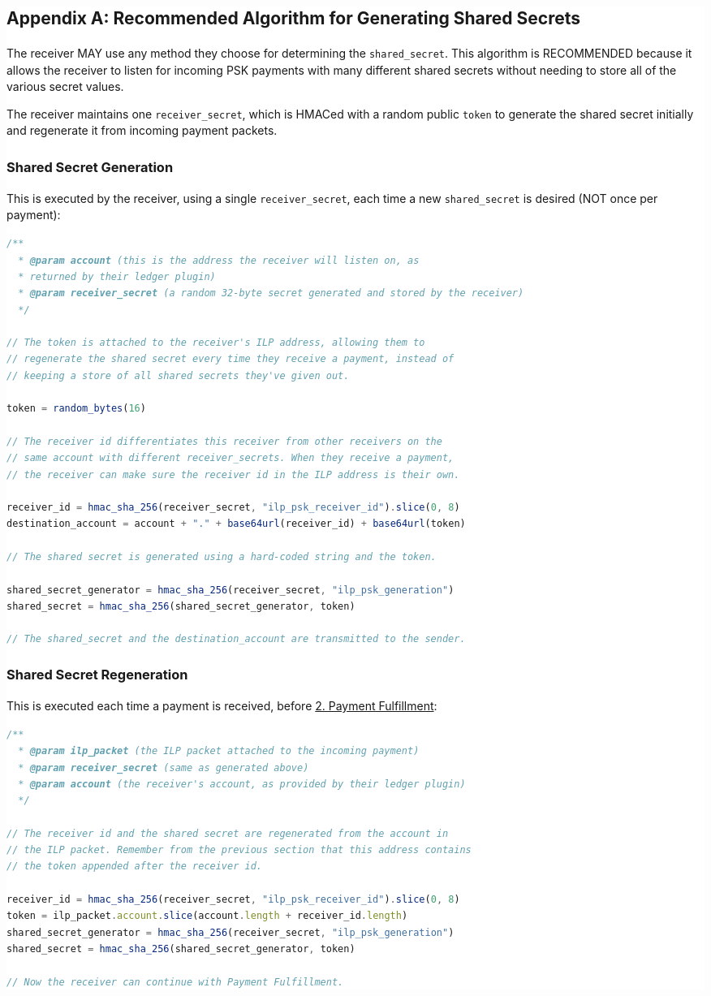 ## Appendix A: Recommended Algorithm for Generating Shared Secrets

The receiver MAY use any method they choose for determining the `shared_secret`. This algorithm is RECOMMENDED because it allows the receiver to listen for incoming PSK payments with many different shared secrets without needing to store all of the various secret values.

The receiver maintains one `receiver_secret`, which is HMACed with a random public `token` to generate the shared secret initially and regenerate it from incoming payment packets.

### Shared Secret Generation

This is executed by the receiver, using a single `receiver_secret`, each time a new `shared_secret` is desired (NOT once per payment):

```js
/**
  * @param account (this is the address the receiver will listen on, as
  * returned by their ledger plugin)
  * @param receiver_secret (a random 32-byte secret generated and stored by the receiver)
  */

// The token is attached to the receiver's ILP address, allowing them to
// regenerate the shared secret every time they receive a payment, instead of
// keeping a store of all shared secrets they've given out.

token = random_bytes(16)

// The receiver id differentiates this receiver from other receivers on the
// same account with different receiver_secrets. When they receive a payment,
// the receiver can make sure the receiver id in the ILP address is their own.

receiver_id = hmac_sha_256(receiver_secret, "ilp_psk_receiver_id").slice(0, 8)
destination_account = account + "." + base64url(receiver_id) + base64url(token)

// The shared secret is generated using a hard-coded string and the token.

shared_secret_generator = hmac_sha_256(receiver_secret, "ilp_psk_generation")
shared_secret = hmac_sha_256(shared_secret_generator, token)

// The shared_secret and the destination_account are transmitted to the sender.
```

### Shared Secret Regeneration

This is executed each time a payment is received, before [2. Payment Fulfillment](#2-payment-fulfillment):

```js
/**
  * @param ilp_packet (the ILP packet attached to the incoming payment)
  * @param receiver_secret (same as generated above)
  * @param account (the receiver's account, as provided by their ledger plugin)
  */

// The receiver id and the shared secret are regenerated from the account in
// the ILP packet. Remember from the previous section that this address contains
// the token appended after the receiver id.

receiver_id = hmac_sha_256(receiver_secret, "ilp_psk_receiver_id").slice(0, 8)
token = ilp_packet.account.slice(account.length + receiver_id.length)
shared_secret_generator = hmac_sha_256(receiver_secret, "ilp_psk_generation")
shared_secret = hmac_sha_256(shared_secret_generator, token)

// Now the receiver can continue with Payment Fulfillment.
```